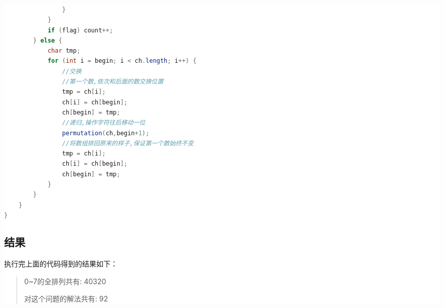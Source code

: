 ```java
                }
            }
            if (flag) count++;
        } else {
            char tmp;
            for (int i = begin; i < ch.length; i++) {
                //交换
                //第一个数,依次和后面的数交换位置
                tmp = ch[i];
                ch[i] = ch[begin];
                ch[begin] = tmp;
                //递归,操作字符往后移动一位
                permutation(ch,begin+1);
                //将数组排回原来的样子,保证第一个数始终不变
                tmp = ch[i];
                ch[i] = ch[begin];
                ch[begin] = tmp;
            }
        }
    }
}
```

## 结果
执行完上面的代码得到的结果如下：
>0~7的全排列共有: 40320
>
>对这个问题的解法共有: 92